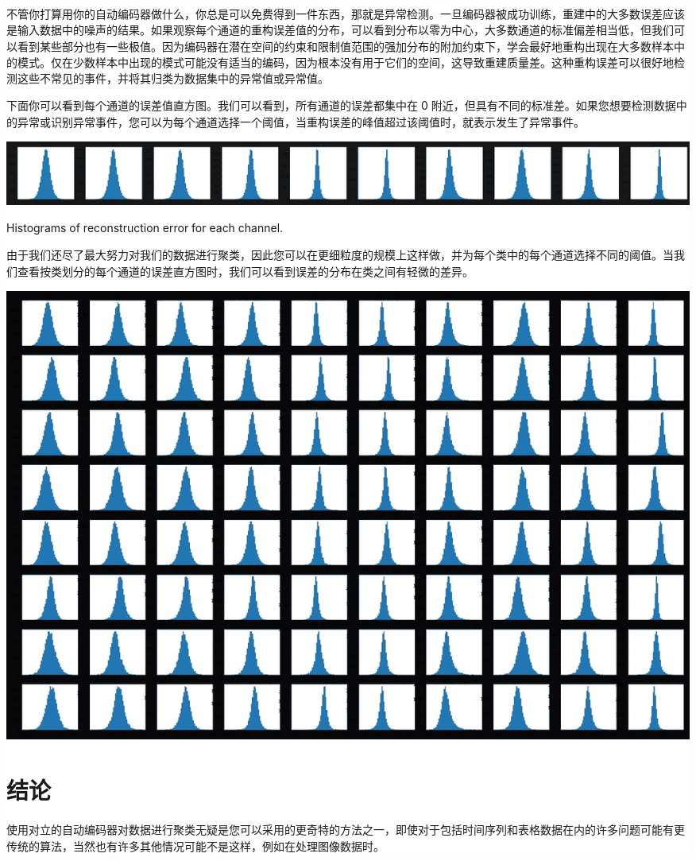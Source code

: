 不管你打算用你的自动编码器做什么，你总是可以免费得到一件东西，那就是异常检测。一旦编码器被成功训练，重建中的大多数误差应该是输入数据中的噪声的结果。如果观察每个通道的重构误差值的分布，可以看到分布以零为中心，大多数通道的标准偏差相当低，但我们可以看到某些部分也有一些极值。因为编码器在潜在空间的约束和限制值范围的强加分布的附加约束下，学会最好地重构出现在大多数样本中的模式。仅在少数样本中出现的模式可能没有适当的编码，因为根本没有用于它们的空间，这导致重建质量差。这种重构误差可以很好地检测这些不常见的事件，并将其归类为数据集中的异常值或异常值。

下面你可以看到每个通道的误差值直方图。我们可以看到，所有通道的误差都集中在 0 附近，但具有不同的标准差。如果您想要检测数据中的异常或识别异常事件，您可以为每个通道选择一个阈值，当重构误差的峰值超过该阈值时，就表示发生了异常事件。

![](img/f7757992d34ef89ed843da476ee6e773.png)

Histograms of reconstruction error for each channel.

由于我们还尽了最大努力对我们的数据进行聚类，因此您可以在更细粒度的规模上这样做，并为每个类中的每个通道选择不同的阈值。当我们查看按类划分的每个通道的误差直方图时，我们可以看到误差的分布在类之间有轻微的差异。

![](img/7752c1dd91adfa80c5836420b3b15fa9.png)

# 结论

使用对立的自动编码器对数据进行聚类无疑是您可以采用的更奇特的方法之一，即使对于包括时间序列和表格数据在内的许多问题可能有更传统的算法，当然也有许多其他情况可能不是这样，例如在处理图像数据时。
